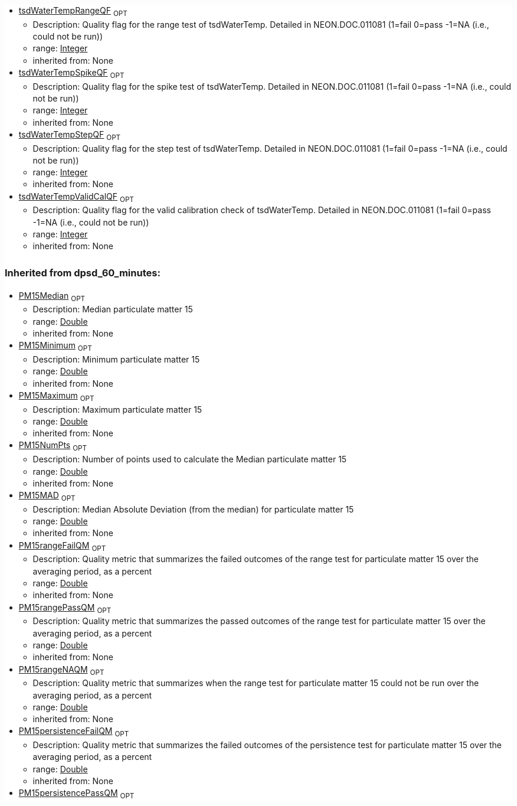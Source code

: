  * [tsdWaterTempRangeQF](tsdWaterTempRangeQF.md)  <sub>OPT</sub>
    * Description: Quality flag for the range test of tsdWaterTemp. Detailed in NEON.DOC.011081 (1=fail 0=pass -1=NA (i.e., could not be run))
    * range: [Integer](types/Integer.md)
    * inherited from: None
 * [tsdWaterTempSpikeQF](tsdWaterTempSpikeQF.md)  <sub>OPT</sub>
    * Description: Quality flag for the spike test of tsdWaterTemp. Detailed in NEON.DOC.011081 (1=fail 0=pass -1=NA (i.e., could not be run))
    * range: [Integer](types/Integer.md)
    * inherited from: None
 * [tsdWaterTempStepQF](tsdWaterTempStepQF.md)  <sub>OPT</sub>
    * Description: Quality flag for the step test of tsdWaterTemp. Detailed in NEON.DOC.011081 (1=fail 0=pass -1=NA (i.e., could not be run))
    * range: [Integer](types/Integer.md)
    * inherited from: None
 * [tsdWaterTempValidCalQF](tsdWaterTempValidCalQF.md)  <sub>OPT</sub>
    * Description: Quality flag for the valid calibration check of tsdWaterTemp. Detailed in NEON.DOC.011081 (1=fail 0=pass -1=NA (i.e., could not be run))
    * range: [Integer](types/Integer.md)
    * inherited from: None

### Inherited from dpsd_60_minutes:

 * [PM15Median](PM15Median.md)  <sub>OPT</sub>
    * Description: Median particulate matter 15
    * range: [Double](types/Double.md)
    * inherited from: None
 * [PM15Minimum](PM15Minimum.md)  <sub>OPT</sub>
    * Description: Minimum particulate matter 15
    * range: [Double](types/Double.md)
    * inherited from: None
 * [PM15Maximum](PM15Maximum.md)  <sub>OPT</sub>
    * Description: Maximum particulate matter 15
    * range: [Double](types/Double.md)
    * inherited from: None
 * [PM15NumPts](PM15NumPts.md)  <sub>OPT</sub>
    * Description: Number of points used to calculate the Median particulate matter 15
    * range: [Double](types/Double.md)
    * inherited from: None
 * [PM15MAD](PM15MAD.md)  <sub>OPT</sub>
    * Description: Median Absolute Deviation (from the median) for particulate matter 15
    * range: [Double](types/Double.md)
    * inherited from: None
 * [PM15rangeFailQM](PM15rangeFailQM.md)  <sub>OPT</sub>
    * Description: Quality metric that summarizes the failed outcomes of the range test for particulate matter 15 over the averaging period, as a percent
    * range: [Double](types/Double.md)
    * inherited from: None
 * [PM15rangePassQM](PM15rangePassQM.md)  <sub>OPT</sub>
    * Description: Quality metric that summarizes the passed outcomes of the range test for particulate matter 15 over the averaging period, as a percent
    * range: [Double](types/Double.md)
    * inherited from: None
 * [PM15rangeNAQM](PM15rangeNAQM.md)  <sub>OPT</sub>
    * Description: Quality metric that summarizes when the range test for particulate matter 15 could not be run over the averaging period, as a percent
    * range: [Double](types/Double.md)
    * inherited from: None
 * [PM15persistenceFailQM](PM15persistenceFailQM.md)  <sub>OPT</sub>
    * Description: Quality metric that summarizes  the failed outcomes of the persistence test for particulate matter 15 over the averaging period, as a percent
    * range: [Double](types/Double.md)
    * inherited from: None
 * [PM15persistencePassQM](PM15persistencePassQM.md)  <sub>OPT</sub>